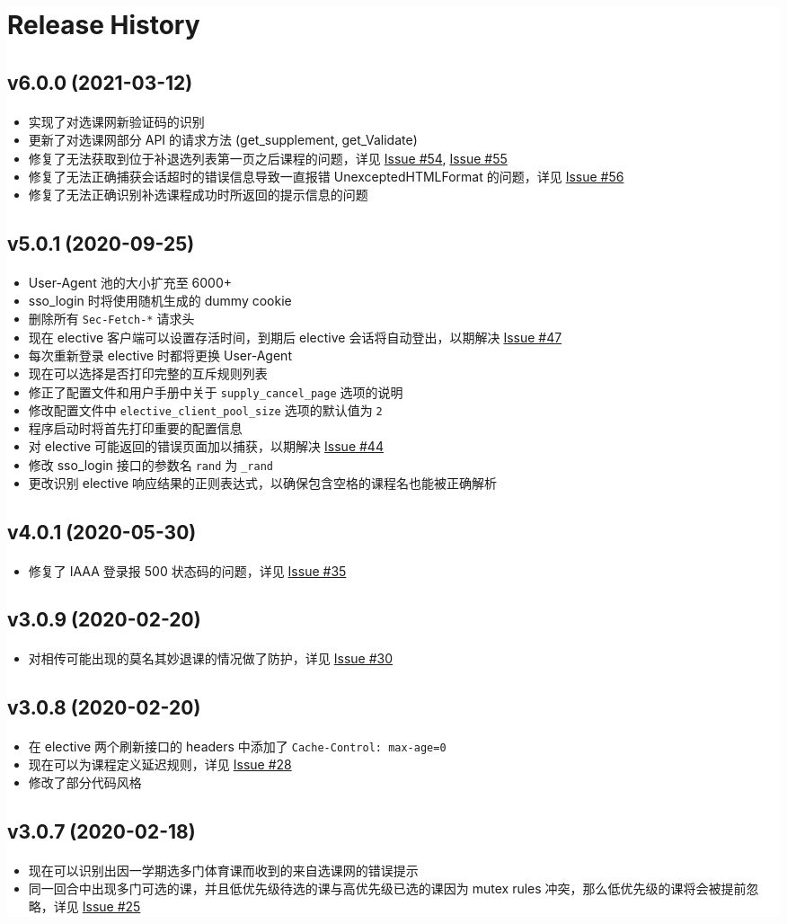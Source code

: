 Release History
===============

v6.0.0 (2021-03-12)
-------------------
- 实现了对选课网新验证码的识别
- 更新了对选课网部分 API 的请求方法 (get_supplement, get_Validate)
- 修复了无法获取到位于补退选列表第一页之后课程的问题，详见 [Issue #54](https://github.com/zhongxinghong/PKUAutoElective/issues/54), [Issue #55](https://github.com/zhongxinghong/PKUAutoElective/issues/55)
- 修复了无法正确捕获会话超时的错误信息导致一直报错 UnexceptedHTMLFormat 的问题，详见 [Issue #56](https://github.com/zhongxinghong/PKUAutoElective/issues/56)
- 修复了无法正确识别补选课程成功时所返回的提示信息的问题


v5.0.1 (2020-09-25)
-------------------
- User-Agent 池的大小扩充至 6000+
- sso_login 时将使用随机生成的 dummy cookie
- 删除所有 `Sec-Fetch-*` 请求头
- 现在 elective 客户端可以设置存活时间，到期后 elective 会话将自动登出，以期解决 [Issue #47](https://github.com/zhongxinghong/PKUAutoElective/issues/47)
- 每次重新登录 elective 时都将更换 User-Agent
- 现在可以选择是否打印完整的互斥规则列表
- 修正了配置文件和用户手册中关于 `supply_cancel_page` 选项的说明
- 修改配置文件中 `elective_client_pool_size` 选项的默认值为 `2`
- 程序启动时将首先打印重要的配置信息
- 对 elective 可能返回的错误页面加以捕获，以期解决 [Issue #44](https://github.com/zhongxinghong/PKUAutoElective/issues/44)
- 修改 sso_login 接口的参数名 `rand` 为 `_rand`
- 更改识别 elective 响应结果的正则表达式，以确保包含空格的课程名也能被正确解析


v4.0.1 (2020-05-30)
-------------------
- 修复了 IAAA 登录报 500 状态码的问题，详见 [Issue #35](https://github.com/zhongxinghong/PKUAutoElective/issues/35)


v3.0.9 (2020-02-20)
-------------------
- 对相传可能出现的莫名其妙退课的情况做了防护，详见 [Issue #30](https://github.com/zhongxinghong/PKUAutoElective/issues/30)


v3.0.8 (2020-02-20)
-------------------
- 在 elective 两个刷新接口的 headers 中添加了 `Cache-Control: max-age=0`
- 现在可以为课程定义延迟规则，详见 [Issue #28](https://github.com/zhongxinghong/PKUAutoElective/issues/28)
- 修改了部分代码风格


v3.0.7 (2020-02-18)
-------------------
- 现在可以识别出因一学期选多门体育课而收到的来自选课网的错误提示
- 同一回合中出现多门可选的课，并且低优先级待选的课与高优先级已选的课因为 mutex rules 冲突，那么低优先级的课将会被提前忽略，详见 [Issue #25](https://github.com/zhongxinghong/PKUAutoElective/issues/25)

